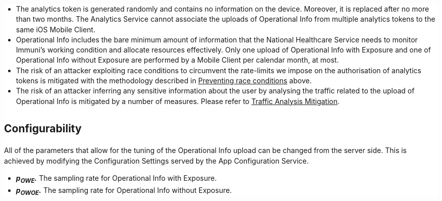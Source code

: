 - The analytics token is generated randomly and contains no information on the device. Moreover, it is replaced after no more than two months. The Analytics Service cannot associate the uploads of Operational Info from multiple analytics tokens to the same iOS Mobile Client.
- Operational Info includes the bare minimum amount of information that the National Healthcare Service needs to monitor Immuni’s working condition and allocate resources effectively. Only one upload of Operational Info with Exposure and one of Operational Info without Exposure are performed by a Mobile Client per calendar month, at most.
- The risk of an attacker exploiting race conditions to circumvent the rate-limits we impose on the authorisation of analytics tokens is mitigated with the methodology described in [Preventing race conditions](#preventing-race-conditions) above.
- The risk of an attacker inferring any sensitive information about the user by analysing the traffic related to the upload of Operational Info is mitigated by a number of measures. Please refer to [Traffic Analysis Mitigation](/Traffic%20Analysis%20Mitigation.md).

## Configurability

All of the parameters that allow for the tuning of the Operational Info upload can be changed from the server side. This is achieved by modifying the Configuration Settings served by the App Configuration Service.
- ***p<sub>OWE</sub>.*** The sampling rate for Operational Info with Exposure.
- ***p<sub>OWOE</sub>.*** The sampling rate for Operational Info without Exposure.